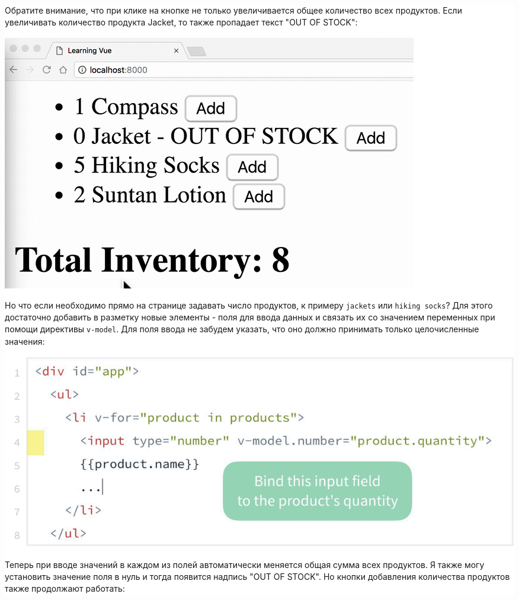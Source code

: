 Обратите внимание, что при клике на кнопке не только увеличивается общее количество всех продуктов. Если увеличивать количество продукта Jacket, то также пропадает текст "OUT OF STOCK":

![](./img/vue-21.gif)

Но что если необходимо прямо на странице задавать число продуктов, к примеру `jackets` или `hiking socks`? Для этого достаточно добавить в разметку новые элементы - поля для ввода данных и связать их со значением переменных при помощи директивы `v-model`. Для поля ввода не забудем указать, что оно должно принимать только целочисленные значения:

![](./img/vue-22.gif)

Теперь при вводе значений в каждом из полей автоматически меняется общая сумма всех продуктов. Я также могу установить значение поля в нуль и тогда появится надпись "OUT OF STOCK". Но кнопки добавления количества продуктов также продолжают работать:
